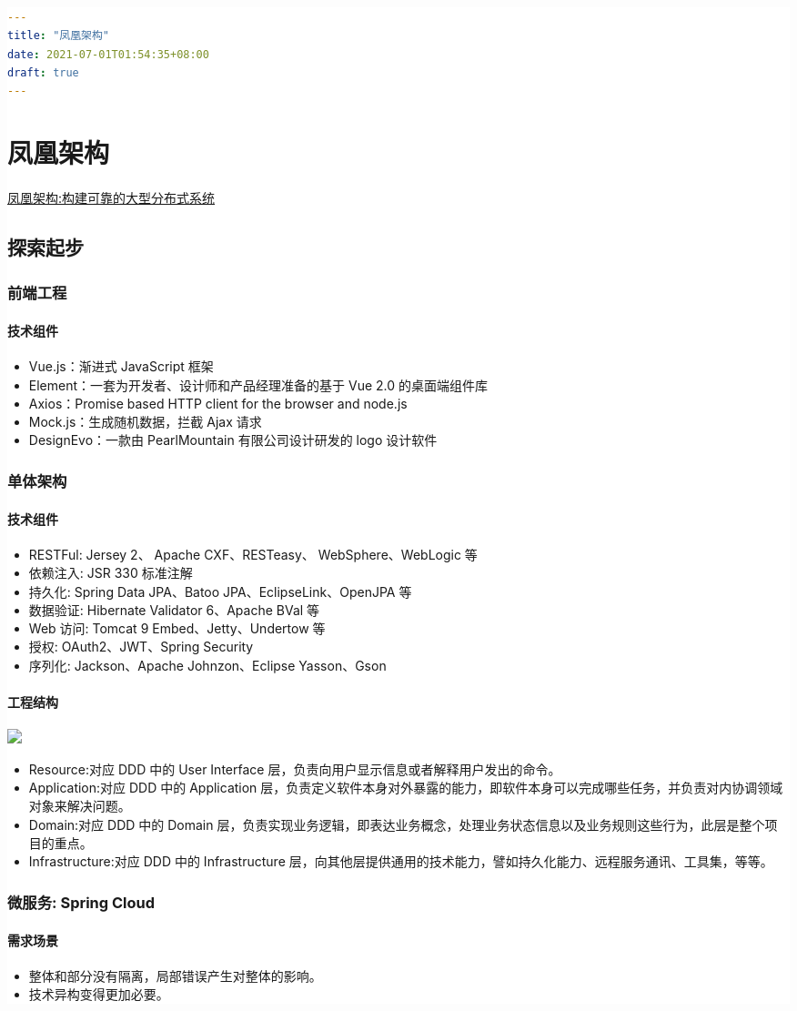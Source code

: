 ```yaml
---
title: "凤凰架构"
date: 2021-07-01T01:54:35+08:00
draft: true
---
```


# 凤凰架构

[凤凰架构:​ 构建可靠的大型分布式系统](https://icyfenix.cn/)

## 探索起步

### 前端工程

#### 技术组件

- Vue.js：渐进式 JavaScript 框架
- Element：一套为开发者、设计师和产品经理准备的基于 Vue 2.0 的桌面端组件库
- Axios：Promise based HTTP client for the browser and node.js
- Mock.js：生成随机数据，拦截 Ajax 请求
- DesignEvo：一款由 PearlMountain 有限公司设计研发的 logo 设计软件

### 单体架构

#### 技术组件

- RESTFul: Jersey 2、 Apache CXF、RESTeasy、 WebSphere、WebLogic 等
- 依赖注入: JSR 330 标准注解
- 持久化: Spring Data JPA、Batoo JPA、EclipseLink、OpenJPA 等
- 数据验证: Hibernate Validator 6、Apache BVal 等
- Web 访问: Tomcat 9 Embed、Jetty、Undertow 等
- 授权: OAuth2、JWT、Spring Security
- 序列化: Jackson、Apache Johnzon、Eclipse Yasson、Gson

#### 工程结构

![](https://icyfenix.cn/images/ddd-arch.png)

- Resource:对应 DDD 中的 User Interface 层，负责向用户显示信息或者解释用户发出的命令。
- Application:对应 DDD 中的 Application 层，负责定义软件本身对外暴露的能力，即软件本身可以完成哪些任务，并负责对内协调领域对象来解决问题。
- Domain:对应 DDD 中的 Domain 层，负责实现业务逻辑，即表达业务概念，处理业务状态信息以及业务规则这些行为，此层是整个项目的重点。
- Infrastructure:对应 DDD 中的 Infrastructure 层，向其他层提供通用的技术能力，譬如持久化能力、远程服务通讯、工具集，等等。

### 微服务: Spring Cloud

#### 需求场景

- 整体和部分没有隔离，局部错误产生对整体的影响。
- 技术异构变得更加必要。
